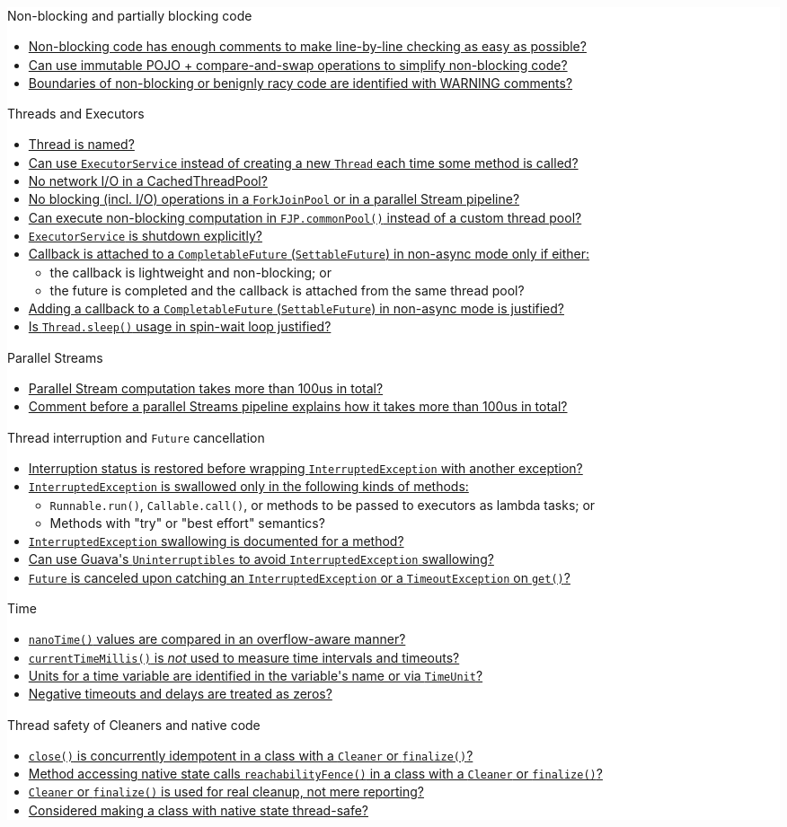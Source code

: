 Non-blocking and partially blocking code
 - [Non-blocking code has enough comments to make line-by-line checking as easy as possible?
 ](#check-non-blocking-code)
 - [Can use immutable POJO + compare-and-swap operations to simplify non-blocking code?
 ](#swap-state-atomically)
 - [Boundaries of non-blocking or benignly racy code are identified with WARNING comments?
 ](#non-blocking-warning)

Threads and Executors
 - [Thread is named?](#name-threads)
 - [Can use `ExecutorService` instead of creating a new `Thread` each time some method is called?
 ](#reuse-threads)
 - [No network I/O in a CachedThreadPool?](#cached-thread-pool-no-io)
 - [No blocking (incl. I/O) operations in a `ForkJoinPool` or in a parallel Stream pipeline?
 ](#fjp-no-blocking)
 - [Can execute non-blocking computation in `FJP.commonPool()` instead of a custom thread pool?
 ](#use-common-fjp)
 - [`ExecutorService` is shutdown explicitly?](#explicit-shutdown)
 - [Callback is attached to a `CompletableFuture` (`SettableFuture`) in non-async mode only if
 either:](#cf-beware-non-async)
   - the callback is lightweight and non-blocking; or
   - the future is completed and the callback is attached from the same thread pool?
 - [Adding a callback to a `CompletableFuture` (`SettableFuture`) in non-async mode is justified?
 ](#cf-beware-non-async)
 - [Is `Thread.sleep()` usage in spin-wait loop justified?](#thread-sleep)

Parallel Streams
 - [Parallel Stream computation takes more than 100us in total?](#justify-parallel-stream-use)
 - [Comment before a parallel Streams pipeline explains how it takes more than 100us in total?
 ](#justify-parallel-stream-use)
 
Thread interruption and `Future` cancellation
 - [Interruption status is restored before wrapping `InterruptedException` with another exception?
 ](#restore-interruption)
 - [`InterruptedException` is swallowed only in the following kinds of methods:
 ](#interruption-swallowing)
   - `Runnable.run()`, `Callable.call()`, or methods to be passed to executors as lambda tasks; or
   - Methods with "try" or "best effort" semantics?
 - [`InterruptedException` swallowing is documented for a method?](#interruption-swallowing)
 - [Can use Guava's `Uninterruptibles` to avoid `InterruptedException` swallowing?
 ](#interruption-swallowing)
 - [`Future` is canceled upon catching an `InterruptedException` or a `TimeoutException` on `get()`?
 ](#cancel-future)

Time
 - [`nanoTime()` values are compared in an overflow-aware manner?](#nano-time-overflow)
 - [`currentTimeMillis()` is *not* used to measure time intervals and timeouts?
 ](#time-going-backward)
 - [Units for a time variable are identified in the variable's name or via `TimeUnit`?](#time-units)
 - [Negative timeouts and delays are treated as zeros?](#treat-negative-timeout-as-zero)

Thread safety of Cleaners and native code
 - [`close()` is concurrently idempotent in a class with a `Cleaner` or `finalize()`?
 ](#thread-safe-close-with-cleaner)
 - [Method accessing native state calls `reachabilityFence()` in a class with a `Cleaner` or
 `finalize()`?](#reachability-fence)
 - [`Cleaner` or `finalize()` is used for real cleanup, not mere reporting?](#finalize-misuse)
 - [Considered making a class with native state thread-safe?](#thread-safe-native)
